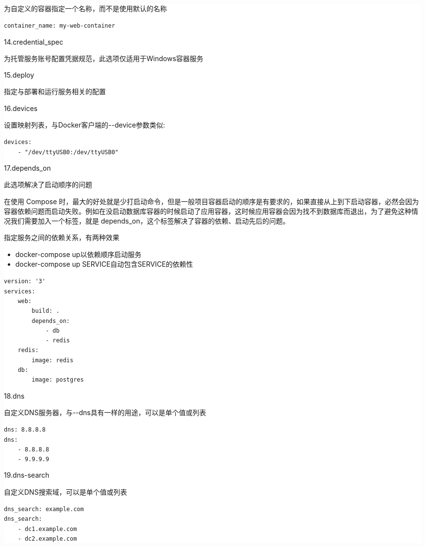 为自定义的容器指定一个名称，而不是使用默认的名称
```
container_name: my-web-container
```

14.credential_spec

为托管服务账号配置凭据规范，此选项仅适用于Windows容器服务

15.deploy

指定与部署和运行服务相关的配置

16.devices

设置映射列表，与Docker客户端的--device参数类似:
```
devices:
    - "/dev/ttyUSB0:/dev/ttyUSB0"
```

17.depends_on

此选项解决了启动顺序的问题

在使用 Compose 时，最大的好处就是少打启动命令，但是一般项目容器启动的顺序是有要求的，如果直接从上到下启动容器，必然会因为容器依赖问题而启动失败。例如在没启动数据库容器的时候启动了应用容器，这时候应用容器会因为找不到数据库而退出，为了避免这种情况我们需要加入一个标签，就是 depends_on，这个标签解决了容器的依赖、启动先后的问题。

指定服务之间的依赖关系，有两种效果
* docker-compose up以依赖顺序启动服务
* docker-compose up SERVICE自动包含SERVICE的依赖性

```
version: '3'
services:
    web:
        build: .
        depends_on:
            - db
            - redis
    redis:
        image: redis
    db:
        image: postgres
```

18.dns

自定义DNS服务器，与--dns具有一样的用途，可以是单个值或列表
```
dns: 8.8.8.8
dns:
    - 8.8.8.8
    - 9.9.9.9
```

19.dns-search

自定义DNS搜索域，可以是单个值或列表
```
dns_search: example.com
dns_search:
    - dc1.example.com
    - dc2.example.com
```

